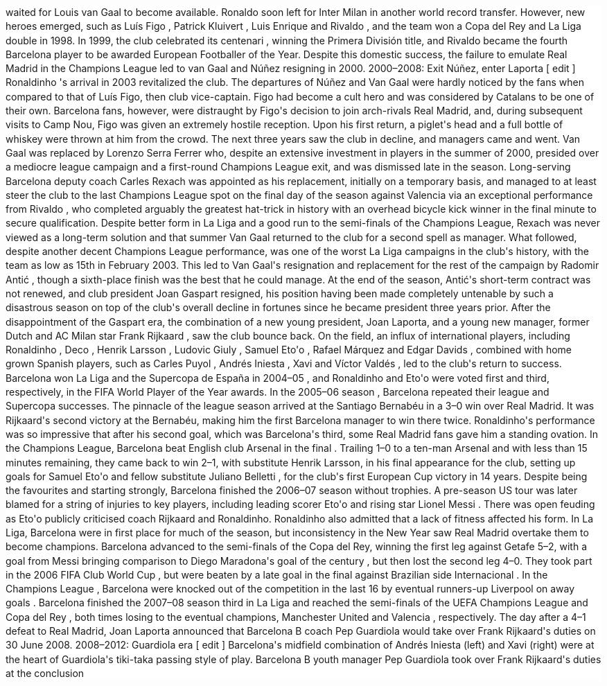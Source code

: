 waited for Louis van Gaal to become available. Ronaldo soon left for Inter Milan in another world record transfer. However, new heroes emerged, such as Luís Figo , Patrick Kluivert , Luis Enrique and Rivaldo , and the team won a Copa del Rey and La Liga double in 1998. In 1999, the club celebrated its centenari , winning the Primera División title, and Rivaldo became the fourth Barcelona player to be awarded European Footballer of the Year. Despite this domestic success, the failure to emulate Real Madrid in the Champions League led to van Gaal and Núñez resigning in 2000. 2000–2008: Exit Núñez, enter Laporta [ edit ] Ronaldinho 's arrival in 2003 revitalized the club. The departures of Núñez and Van Gaal were hardly noticed by the fans when compared to that of Luís Figo, then club vice-captain. Figo had become a cult hero and was considered by Catalans to be one of their own. Barcelona fans, however, were distraught by Figo's decision to join arch-rivals Real Madrid, and, during subsequent visits to Camp Nou, Figo was given an extremely hostile reception. Upon his first return, a piglet's head and a full bottle of whiskey were thrown at him from the crowd. The next three years saw the club in decline, and managers came and went. Van Gaal was replaced by Lorenzo Serra Ferrer who, despite an extensive investment in players in the summer of 2000, presided over a mediocre league campaign and a first-round Champions League exit, and was dismissed late in the season. Long-serving Barcelona deputy coach Carles Rexach was appointed as his replacement, initially on a temporary basis, and managed to at least steer the club to the last Champions League spot on the final day of the season against Valencia via an exceptional performance from Rivaldo , who completed arguably the greatest hat-trick in history with an overhead bicycle kick winner in the final minute to secure qualification. Despite better form in La Liga and a good run to the semi-finals of the Champions League, Rexach was never viewed as a long-term solution and that summer Van Gaal returned to the club for a second spell as manager. What followed, despite another decent Champions League performance, was one of the worst La Liga campaigns in the club's history, with the team as low as 15th in February 2003. This led to Van Gaal's resignation and replacement for the rest of the campaign by Radomir Antić , though a sixth-place finish was the best that he could manage. At the end of the season, Antić's short-term contract was not renewed, and club president Joan Gaspart resigned, his position having been made completely untenable by such a disastrous season on top of the club's overall decline in fortunes since he became president three years prior. After the disappointment of the Gaspart era, the combination of a new young president, Joan Laporta, and a young new manager, former Dutch and AC Milan star Frank Rijkaard , saw the club bounce back. On the field, an influx of international players, including Ronaldinho , Deco , Henrik Larsson , Ludovic Giuly , Samuel Eto'o , Rafael Márquez and Edgar Davids , combined with home grown Spanish players, such as Carles Puyol , Andrés Iniesta , Xavi and Víctor Valdés , led to the club's return to success. Barcelona won La Liga and the Supercopa de España in 2004–05 , and Ronaldinho and Eto'o were voted first and third, respectively, in the FIFA World Player of the Year awards. In the 2005–06 season , Barcelona repeated their league and Supercopa successes. The pinnacle of the league season arrived at the Santiago Bernabéu in a 3–0 win over Real Madrid. It was Rijkaard's second victory at the Bernabéu, making him the first Barcelona manager to win there twice. Ronaldinho's performance was so impressive that after his second goal, which was Barcelona's third, some Real Madrid fans gave him a standing ovation. In the Champions League, Barcelona beat English club Arsenal in the final . Trailing 1–0 to a ten-man Arsenal and with less than 15 minutes remaining, they came back to win 2–1, with substitute Henrik Larsson, in his final appearance for the club, setting up goals for Samuel Eto'o and fellow substitute Juliano Belletti , for the club's first European Cup victory in 14 years. Despite being the favourites and starting strongly, Barcelona finished the 2006–07 season without trophies. A pre-season US tour was later blamed for a string of injuries to key players, including leading scorer Eto'o and rising star Lionel Messi . There was open feuding as Eto'o publicly criticised coach Rijkaard and Ronaldinho. Ronaldinho also admitted that a lack of fitness affected his form. In La Liga, Barcelona were in first place for much of the season, but inconsistency in the New Year saw Real Madrid overtake them to become champions. Barcelona advanced to the semi-finals of the Copa del Rey, winning the first leg against Getafe 5–2, with a goal from Messi bringing comparison to Diego Maradona's goal of the century , but then lost the second leg 4–0. They took part in the 2006 FIFA Club World Cup , but were beaten by a late goal in the final against Brazilian side Internacional . In the Champions League , Barcelona were knocked out of the competition in the last 16 by eventual runners-up Liverpool on away goals . Barcelona finished the 2007–08 season third in La Liga and reached the semi-finals of the UEFA Champions League and Copa del Rey , both times losing to the eventual champions, Manchester United and Valencia , respectively. The day after a 4–1 defeat to Real Madrid, Joan Laporta announced that Barcelona B coach Pep Guardiola would take over Frank Rijkaard's duties on 30 June 2008. 2008–2012: Guardiola era [ edit ] Barcelona's midfield combination of Andrés Iniesta (left) and Xavi (right) were at the heart of Guardiola's tiki-taka passing style of play. Barcelona B youth manager Pep Guardiola took over Frank Rijkaard's duties at the conclusion